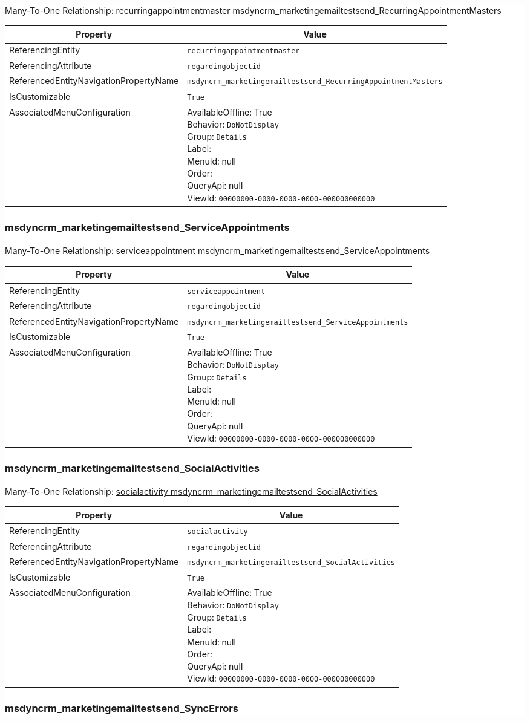 Many-To-One Relationship: [recurringappointmentmaster msdyncrm_marketingemailtestsend_RecurringAppointmentMasters](recurringappointmentmaster.md#BKMK_msdyncrm_marketingemailtestsend_RecurringAppointmentMasters)

|Property|Value|
|---|---|
|ReferencingEntity|`recurringappointmentmaster`|
|ReferencingAttribute|`regardingobjectid`|
|ReferencedEntityNavigationPropertyName|`msdyncrm_marketingemailtestsend_RecurringAppointmentMasters`|
|IsCustomizable|`True`|
|AssociatedMenuConfiguration|AvailableOffline: True<br />Behavior: `DoNotDisplay`<br />Group: `Details`<br />Label: <br />MenuId: null<br />Order: <br />QueryApi: null<br />ViewId: `00000000-0000-0000-0000-000000000000`|

### <a name="BKMK_msdyncrm_marketingemailtestsend_ServiceAppointments"></a> msdyncrm_marketingemailtestsend_ServiceAppointments

Many-To-One Relationship: [serviceappointment msdyncrm_marketingemailtestsend_ServiceAppointments](serviceappointment.md#BKMK_msdyncrm_marketingemailtestsend_ServiceAppointments)

|Property|Value|
|---|---|
|ReferencingEntity|`serviceappointment`|
|ReferencingAttribute|`regardingobjectid`|
|ReferencedEntityNavigationPropertyName|`msdyncrm_marketingemailtestsend_ServiceAppointments`|
|IsCustomizable|`True`|
|AssociatedMenuConfiguration|AvailableOffline: True<br />Behavior: `DoNotDisplay`<br />Group: `Details`<br />Label: <br />MenuId: null<br />Order: <br />QueryApi: null<br />ViewId: `00000000-0000-0000-0000-000000000000`|

### <a name="BKMK_msdyncrm_marketingemailtestsend_SocialActivities"></a> msdyncrm_marketingemailtestsend_SocialActivities

Many-To-One Relationship: [socialactivity msdyncrm_marketingemailtestsend_SocialActivities](socialactivity.md#BKMK_msdyncrm_marketingemailtestsend_SocialActivities)

|Property|Value|
|---|---|
|ReferencingEntity|`socialactivity`|
|ReferencingAttribute|`regardingobjectid`|
|ReferencedEntityNavigationPropertyName|`msdyncrm_marketingemailtestsend_SocialActivities`|
|IsCustomizable|`True`|
|AssociatedMenuConfiguration|AvailableOffline: True<br />Behavior: `DoNotDisplay`<br />Group: `Details`<br />Label: <br />MenuId: null<br />Order: <br />QueryApi: null<br />ViewId: `00000000-0000-0000-0000-000000000000`|

### <a name="BKMK_msdyncrm_marketingemailtestsend_SyncErrors"></a> msdyncrm_marketingemailtestsend_SyncErrors
